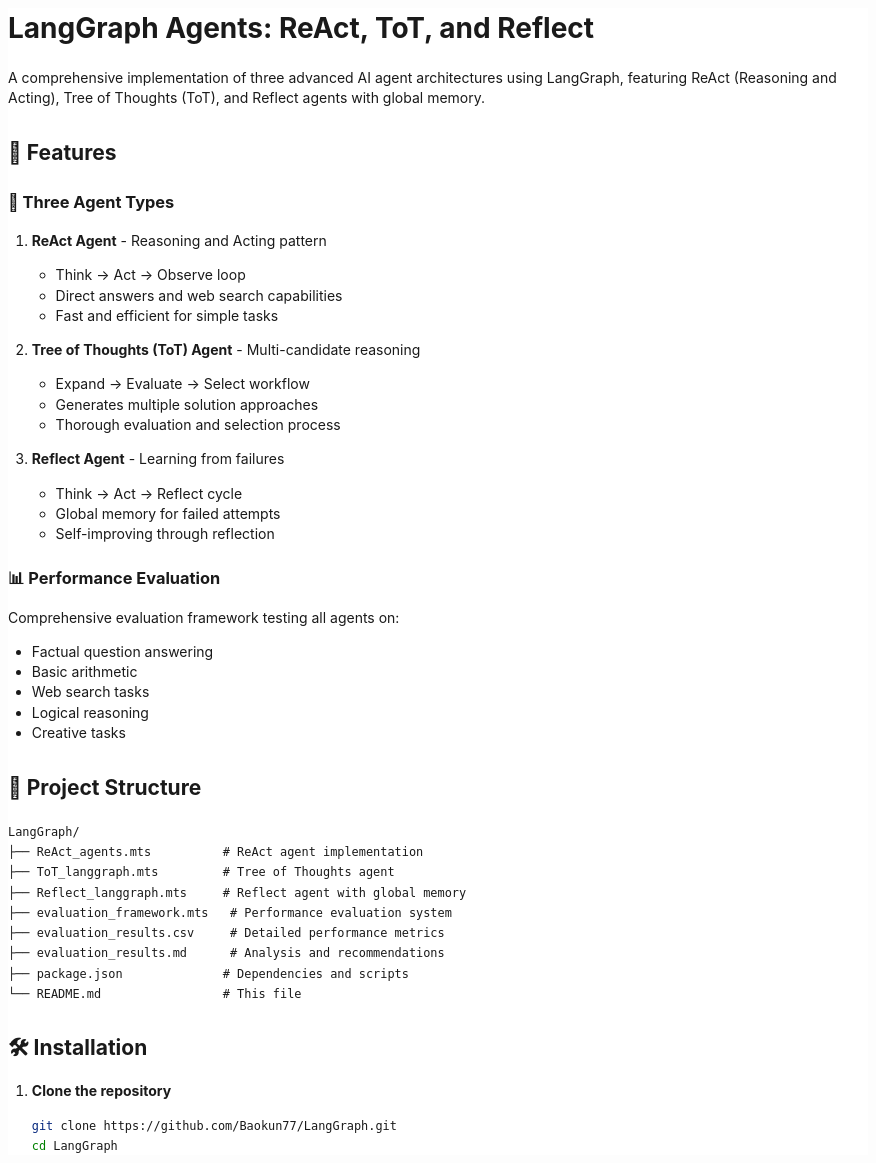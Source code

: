 # LangGraph Agents: ReAct, ToT, and Reflect

A comprehensive implementation of three advanced AI agent architectures using LangGraph, featuring ReAct (Reasoning and Acting), Tree of Thoughts (ToT), and Reflect agents with global memory.

## 🚀 Features

### 🤖 Three Agent Types

1. **ReAct Agent** - Reasoning and Acting pattern
   - Think → Act → Observe loop
   - Direct answers and web search capabilities
   - Fast and efficient for simple tasks

2. **Tree of Thoughts (ToT) Agent** - Multi-candidate reasoning
   - Expand → Evaluate → Select workflow
   - Generates multiple solution approaches
   - Thorough evaluation and selection process

3. **Reflect Agent** - Learning from failures
   - Think → Act → Reflect cycle
   - Global memory for failed attempts
   - Self-improving through reflection

### 📊 Performance Evaluation

Comprehensive evaluation framework testing all agents on:
- Factual question answering
- Basic arithmetic
- Web search tasks
- Logical reasoning
- Creative tasks

## 📁 Project Structure

```
LangGraph/
├── ReAct_agents.mts          # ReAct agent implementation
├── ToT_langgraph.mts         # Tree of Thoughts agent
├── Reflect_langgraph.mts     # Reflect agent with global memory
├── evaluation_framework.mts   # Performance evaluation system
├── evaluation_results.csv     # Detailed performance metrics
├── evaluation_results.md      # Analysis and recommendations
├── package.json              # Dependencies and scripts
└── README.md                 # This file
```

## 🛠️ Installation

1. **Clone the repository**
   ```bash
   git clone https://github.com/Baokun77/LangGraph.git
   cd LangGraph
   ```
